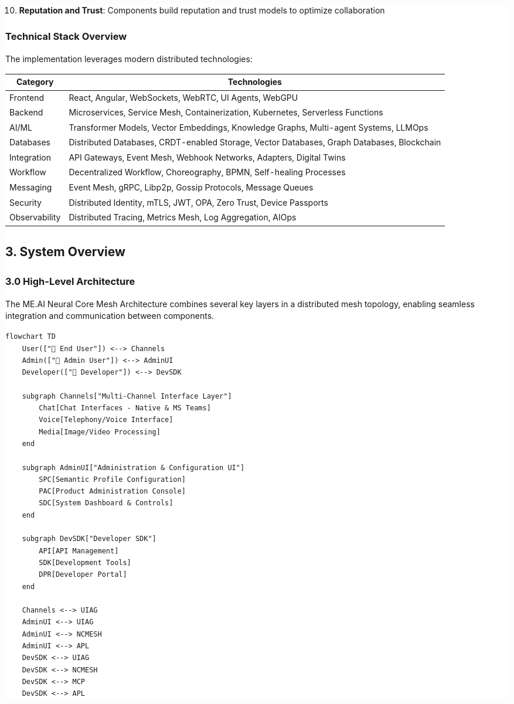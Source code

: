 10. **Reputation and Trust**: Components build reputation and trust models to optimize collaboration

### Technical Stack Overview

The implementation leverages modern distributed technologies:

| Category | Technologies |
|----------|-------------|
| Frontend | React, Angular, WebSockets, WebRTC, UI Agents, WebGPU |
| Backend | Microservices, Service Mesh, Containerization, Kubernetes, Serverless Functions |
| AI/ML | Transformer Models, Vector Embeddings, Knowledge Graphs, Multi-agent Systems, LLMOps |
| Databases | Distributed Databases, CRDT-enabled Storage, Vector Databases, Graph Databases, Blockchain |
| Integration | API Gateways, Event Mesh, Webhook Networks, Adapters, Digital Twins |
| Workflow | Decentralized Workflow, Choreography, BPMN, Self-healing Processes |
| Messaging | Event Mesh, gRPC, Libp2p, Gossip Protocols, Message Queues |
| Security | Distributed Identity, mTLS, JWT, OPA, Zero Trust, Device Passports |
| Observability | Distributed Tracing, Metrics Mesh, Log Aggregation, AIOps |

## 3. System Overview

### 3.0 High-Level Architecture

The ME.AI Neural Core Mesh Architecture combines several key layers in a distributed mesh topology, enabling seamless integration and communication between components.

```mermaid
flowchart TD
    User(["👤 End User"]) <--> Channels
    Admin(["👤 Admin User"]) <--> AdminUI
    Developer(["👤 Developer"]) <--> DevSDK
    
    subgraph Channels["Multi-Channel Interface Layer"]
        Chat[Chat Interfaces - Native & MS Teams]
        Voice[Telephony/Voice Interface]
        Media[Image/Video Processing]
    end
    
    subgraph AdminUI["Administration & Configuration UI"]
        SPC[Semantic Profile Configuration]
        PAC[Product Administration Console]
        SDC[System Dashboard & Controls]
    end
    
    subgraph DevSDK["Developer SDK"]
        API[API Management]
        SDK[Development Tools]
        DPR[Developer Portal]
    end
    
    Channels <--> UIAG
    AdminUI <--> UIAG
    AdminUI <--> NCMESH
    AdminUI <--> APL
    DevSDK <--> UIAG
    DevSDK <--> NCMESH
    DevSDK <--> MCP
    DevSDK <--> APL
```